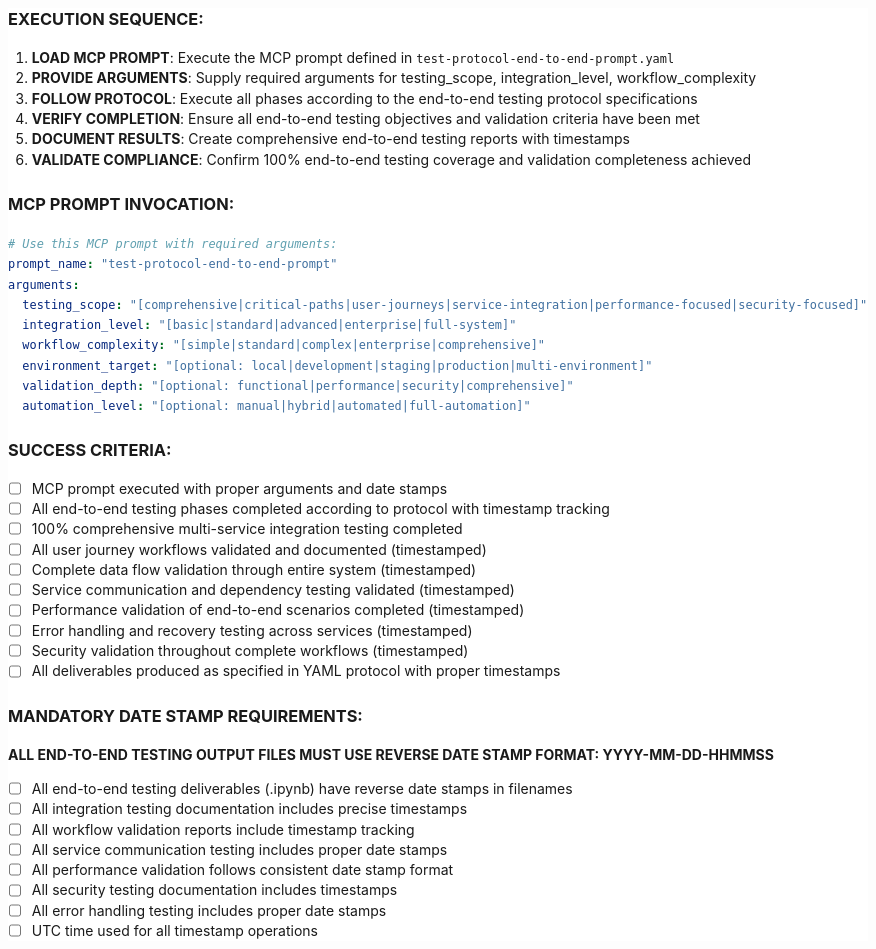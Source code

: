 ### **EXECUTION SEQUENCE:**

1. **LOAD MCP PROMPT**: Execute the MCP prompt defined in `test-protocol-end-to-end-prompt.yaml`
2. **PROVIDE ARGUMENTS**: Supply required arguments for testing_scope, integration_level, workflow_complexity
3. **FOLLOW PROTOCOL**: Execute all phases according to the end-to-end testing protocol specifications
4. **VERIFY COMPLETION**: Ensure all end-to-end testing objectives and validation criteria have been met
5. **DOCUMENT RESULTS**: Create comprehensive end-to-end testing reports with timestamps
6. **VALIDATE COMPLIANCE**: Confirm 100% end-to-end testing coverage and validation completeness achieved

### **MCP PROMPT INVOCATION:**

```yaml
# Use this MCP prompt with required arguments:
prompt_name: "test-protocol-end-to-end-prompt"
arguments:
  testing_scope: "[comprehensive|critical-paths|user-journeys|service-integration|performance-focused|security-focused]"
  integration_level: "[basic|standard|advanced|enterprise|full-system]"
  workflow_complexity: "[simple|standard|complex|enterprise|comprehensive]"
  environment_target: "[optional: local|development|staging|production|multi-environment]"
  validation_depth: "[optional: functional|performance|security|comprehensive]"
  automation_level: "[optional: manual|hybrid|automated|full-automation]"
```

### **SUCCESS CRITERIA:**

- [ ] MCP prompt executed with proper arguments and date stamps
- [ ] All end-to-end testing phases completed according to protocol with timestamp tracking
- [ ] 100% comprehensive multi-service integration testing completed
- [ ] All user journey workflows validated and documented (timestamped)
- [ ] Complete data flow validation through entire system (timestamped)
- [ ] Service communication and dependency testing validated (timestamped)
- [ ] Performance validation of end-to-end scenarios completed (timestamped)
- [ ] Error handling and recovery testing across services (timestamped)
- [ ] Security validation throughout complete workflows (timestamped)
- [ ] All deliverables produced as specified in YAML protocol with proper timestamps

### **MANDATORY DATE STAMP REQUIREMENTS:**

**ALL END-TO-END TESTING OUTPUT FILES MUST USE REVERSE DATE STAMP FORMAT: YYYY-MM-DD-HHMMSS**

- [ ] All end-to-end testing deliverables (.ipynb) have reverse date stamps in filenames
- [ ] All integration testing documentation includes precise timestamps
- [ ] All workflow validation reports include timestamp tracking
- [ ] All service communication testing includes proper date stamps
- [ ] All performance validation follows consistent date stamp format
- [ ] All security testing documentation includes timestamps
- [ ] All error handling testing includes proper date stamps
- [ ] UTC time used for all timestamp operations
